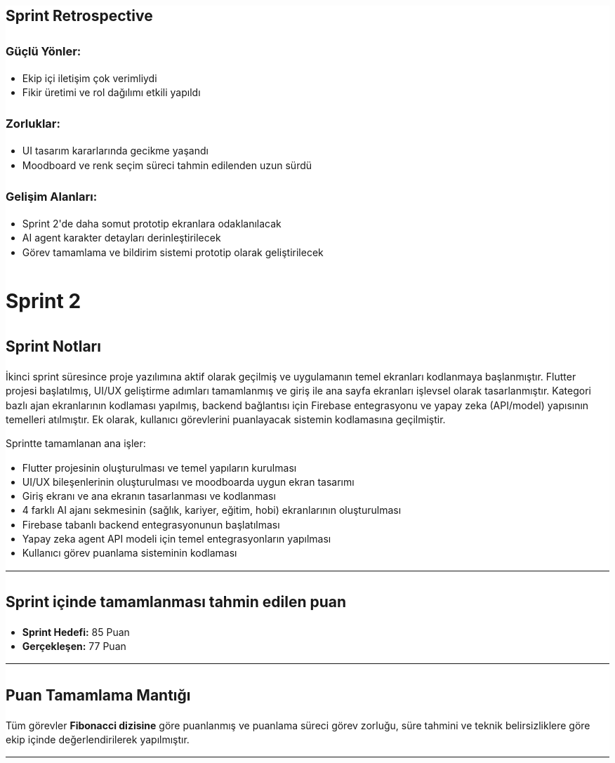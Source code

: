 ## Sprint Retrospective

### Güçlü Yönler:
- Ekip içi iletişim çok verimliydi  
- Fikir üretimi ve rol dağılımı etkili yapıldı  

### Zorluklar:
- UI tasarım kararlarında gecikme yaşandı  
- Moodboard ve renk seçim süreci tahmin edilenden uzun sürdü  

### Gelişim Alanları:
- Sprint 2'de daha somut prototip ekranlara odaklanılacak  
- AI agent karakter detayları derinleştirilecek  
- Görev tamamlama ve bildirim sistemi prototip olarak geliştirilecek


# Sprint 2

## Sprint Notları

İkinci sprint süresince proje yazılımına aktif olarak geçilmiş ve uygulamanın temel ekranları kodlanmaya başlanmıştır. Flutter projesi başlatılmış, UI/UX geliştirme adımları tamamlanmış ve giriş ile ana sayfa ekranları işlevsel olarak tasarlanmıştır. Kategori bazlı ajan ekranlarının kodlaması yapılmış, backend bağlantısı için Firebase entegrasyonu ve yapay zeka (API/model) yapısının temelleri atılmıştır. Ek olarak, kullanıcı görevlerini puanlayacak sistemin kodlamasına geçilmiştir.

Sprintte tamamlanan ana işler:

- Flutter projesinin oluşturulması ve temel yapıların kurulması  
- UI/UX bileşenlerinin oluşturulması ve moodboarda uygun ekran tasarımı  
- Giriş ekranı ve ana ekranın tasarlanması ve kodlanması  
- 4 farklı AI ajanı sekmesinin (sağlık, kariyer, eğitim, hobi) ekranlarının oluşturulması  
- Firebase tabanlı backend entegrasyonunun başlatılması  
- Yapay zeka agent API modeli için temel entegrasyonların yapılması  
- Kullanıcı görev puanlama sisteminin kodlaması

---

## Sprint içinde tamamlanması tahmin edilen puan

- **Sprint Hedefi:** 85 Puan  
- **Gerçekleşen:** 77 Puan

---

## Puan Tamamlama Mantığı

Tüm görevler **Fibonacci dizisine** göre puanlanmış ve puanlama süreci görev zorluğu, süre tahmini ve teknik belirsizliklere göre ekip içinde değerlendirilerek yapılmıştır.

---
